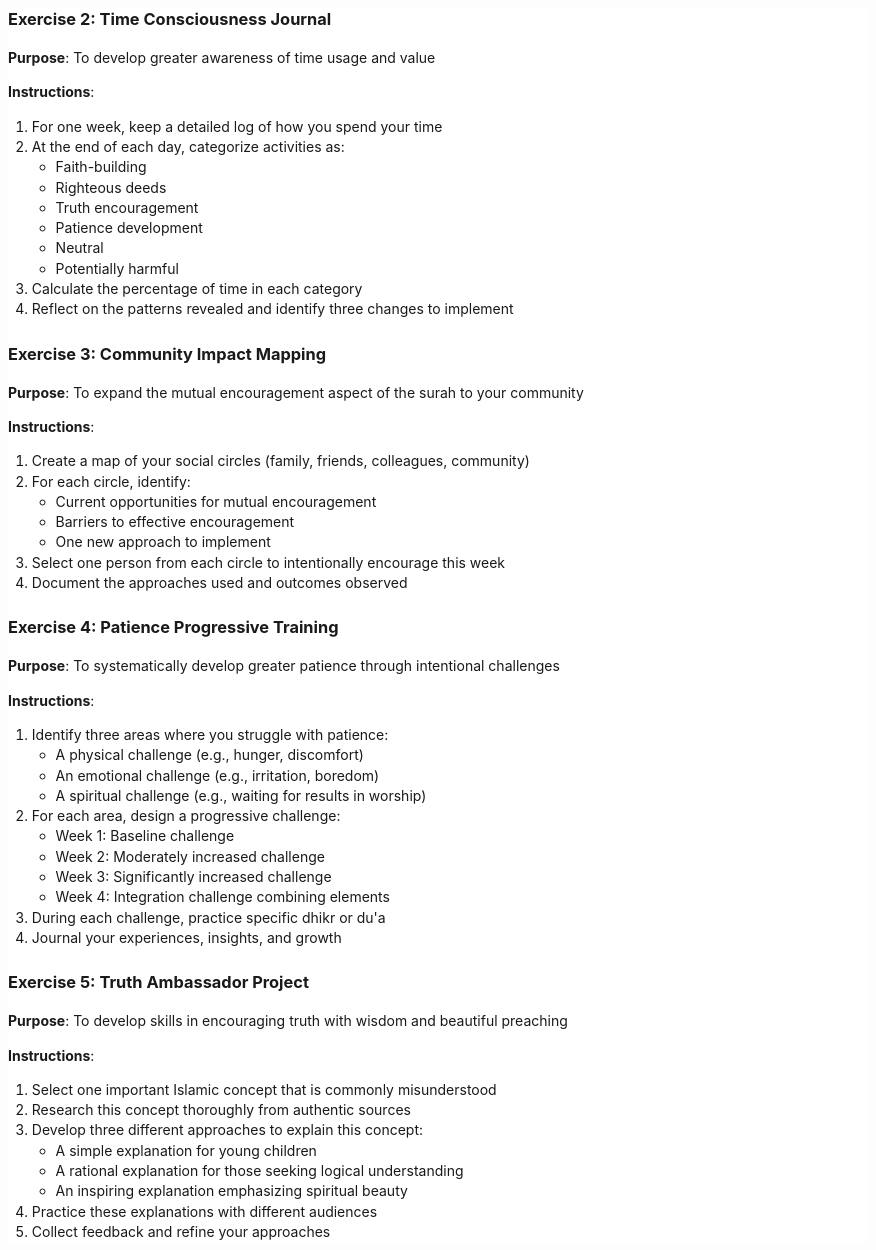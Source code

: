 ### Exercise 2: Time Consciousness Journal

**Purpose**: To develop greater awareness of time usage and value

**Instructions**:
1. For one week, keep a detailed log of how you spend your time
2. At the end of each day, categorize activities as:
   - Faith-building
   - Righteous deeds
   - Truth encouragement
   - Patience development
   - Neutral
   - Potentially harmful
3. Calculate the percentage of time in each category
4. Reflect on the patterns revealed and identify three changes to implement

### Exercise 3: Community Impact Mapping

**Purpose**: To expand the mutual encouragement aspect of the surah to your community

**Instructions**:
1. Create a map of your social circles (family, friends, colleagues, community)
2. For each circle, identify:
   - Current opportunities for mutual encouragement
   - Barriers to effective encouragement
   - One new approach to implement
3. Select one person from each circle to intentionally encourage this week
4. Document the approaches used and outcomes observed

### Exercise 4: Patience Progressive Training

**Purpose**: To systematically develop greater patience through intentional challenges

**Instructions**:
1. Identify three areas where you struggle with patience:
   - A physical challenge (e.g., hunger, discomfort)
   - An emotional challenge (e.g., irritation, boredom)
   - A spiritual challenge (e.g., waiting for results in worship)
2. For each area, design a progressive challenge:
   - Week 1: Baseline challenge
   - Week 2: Moderately increased challenge
   - Week 3: Significantly increased challenge
   - Week 4: Integration challenge combining elements
3. During each challenge, practice specific dhikr or du'a
4. Journal your experiences, insights, and growth

### Exercise 5: Truth Ambassador Project

**Purpose**: To develop skills in encouraging truth with wisdom and beautiful preaching

**Instructions**:
1. Select one important Islamic concept that is commonly misunderstood
2. Research this concept thoroughly from authentic sources
3. Develop three different approaches to explain this concept:
   - A simple explanation for young children
   - A rational explanation for those seeking logical understanding
   - An inspiring explanation emphasizing spiritual beauty
4. Practice these explanations with different audiences
5. Collect feedback and refine your approaches
